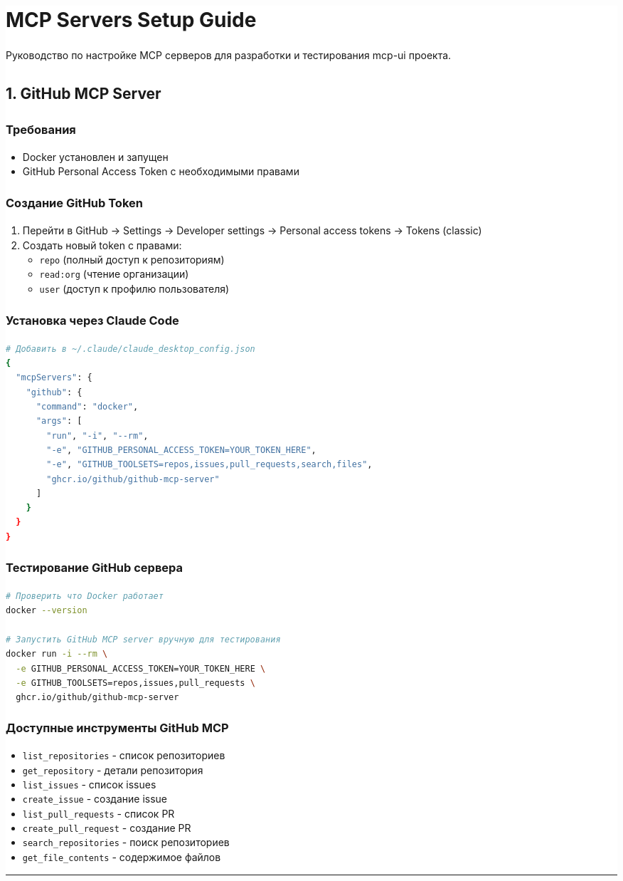 # MCP Servers Setup Guide

Руководство по настройке MCP серверов для разработки и тестирования mcp-ui проекта.

## 1. GitHub MCP Server

### Требования
- Docker установлен и запущен
- GitHub Personal Access Token с необходимыми правами

### Создание GitHub Token
1. Перейти в GitHub → Settings → Developer settings → Personal access tokens → Tokens (classic)
2. Создать новый token с правами:
   - `repo` (полный доступ к репозиториям)
   - `read:org` (чтение организации)
   - `user` (доступ к профилю пользователя)

### Установка через Claude Code

```bash
# Добавить в ~/.claude/claude_desktop_config.json
{
  "mcpServers": {
    "github": {
      "command": "docker",
      "args": [
        "run", "-i", "--rm",
        "-e", "GITHUB_PERSONAL_ACCESS_TOKEN=YOUR_TOKEN_HERE",
        "-e", "GITHUB_TOOLSETS=repos,issues,pull_requests,search,files",
        "ghcr.io/github/github-mcp-server"
      ]
    }
  }
}
```

### Тестирование GitHub сервера
```bash
# Проверить что Docker работает
docker --version

# Запустить GitHub MCP server вручную для тестирования
docker run -i --rm \
  -e GITHUB_PERSONAL_ACCESS_TOKEN=YOUR_TOKEN_HERE \
  -e GITHUB_TOOLSETS=repos,issues,pull_requests \
  ghcr.io/github/github-mcp-server
```

### Доступные инструменты GitHub MCP
- `list_repositories` - список репозиториев
- `get_repository` - детали репозитория
- `list_issues` - список issues
- `create_issue` - создание issue
- `list_pull_requests` - список PR
- `create_pull_request` - создание PR
- `search_repositories` - поиск репозиториев
- `get_file_contents` - содержимое файлов

---